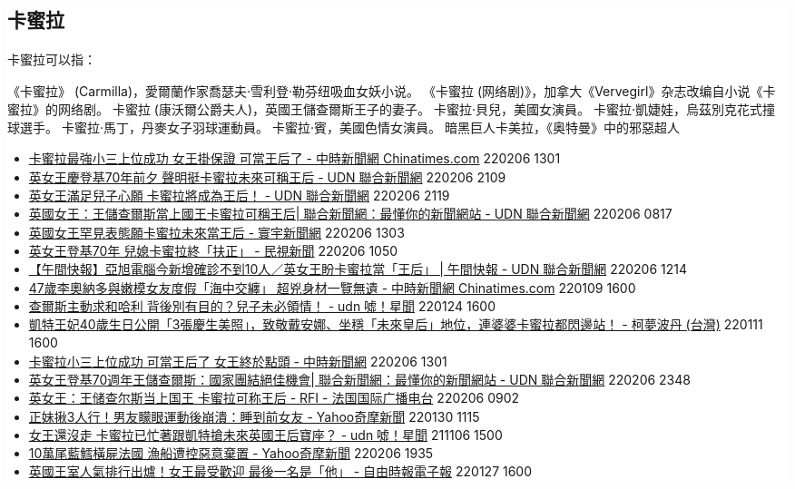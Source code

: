 ## 卡蜜拉

卡蜜拉可以指：

《卡蜜拉》 (Carmilla)，愛爾蘭作家喬瑟夫·雪利登·勒芬纽吸血女妖小说。
《卡蜜拉 (网络剧)》，加拿大《Vervegirl》杂志改编自小说《卡蜜拉》的网络剧。
卡蜜拉 (康沃爾公爵夫人)，英國王儲查爾斯王子的妻子。
卡蜜拉·貝兒，美國女演員。
卡蜜拉·凱婕娃，烏茲別克花式撞球選手。
卡蜜拉·馬丁，丹麥女子羽球運動員。
卡蜜拉·賓，美國色情女演員。
暗黑巨人卡美拉，《奥特曼》中的邪惡超人
- [卡蜜拉最強小三上位成功 女王掛保證 可當王后了 - 中時新聞網 Chinatimes.com](https://www.chinatimes.com/realtimenews/20220206001667-260408 "卡蜜拉最強小三上位成功 女王掛保證 可當王后了 - 中時新聞網 Chinatimes.com") 220206 1301
- [英女王慶登基70年前夕 聲明挺卡蜜拉未來可稱王后 - UDN 聯合新聞網](https://udn.com/news/story/6809/6079617?from=udn-catebreaknews_ch2 "英女王慶登基70年前夕 聲明挺卡蜜拉未來可稱王后 - UDN 聯合新聞網") 220206 2109
- [英女王滿足兒子心願 卡蜜拉將成為王后！ - UDN 聯合新聞網](https://stars.udn.com/star/story/10091/6079620?from=udn-ch1_breaknews-1-cate8-news "英女王滿足兒子心願 卡蜜拉將成為王后！ - UDN 聯合新聞網") 220206 2119
- [英國女王：王儲查爾斯當上國王卡蜜拉可稱王后| 聯合新聞網：最懂你的新聞網站 - UDN 聯合新聞網](https://udn.com/news/story/6809/6078531?from=udn-ch1_breaknews-1-cate5-news "英國女王：王儲查爾斯當上國王卡蜜拉可稱王后| 聯合新聞網：最懂你的新聞網站 - UDN 聯合新聞網") 220206 0817
- [英國女王罕見表態願卡蜜拉未來當王后 - 寰宇新聞網](https://globalnewstv.com.tw/202202/179203/ "英國女王罕見表態願卡蜜拉未來當王后 - 寰宇新聞網") 220206 1303
- [英女王登基70年 兒媳卡蜜拉終「扶正」 - 民視新聞](https://www.ftvnews.com.tw/news/detail/2022206W0030 "英女王登基70年 兒媳卡蜜拉終「扶正」 - 民視新聞") 220206 1050
- [【午間快報】亞旭電腦今新增確診不到10人／英女王盼卡蜜拉當「王后」 | 午間快報 - UDN 聯合新聞網](https://vip.udn.com/vip/story/122468/6078740 "【午間快報】亞旭電腦今新增確診不到10人／英女王盼卡蜜拉當「王后」 | 午間快報 - UDN 聯合新聞網") 220206 1214
- [47歲李奧納多與嫩模女友度假「海中交纏」 超兇身材一覽無遺 - 中時新聞網 Chinatimes.com](https://www.chinatimes.com/realtimenews/20220109001071-260404 "47歲李奧納多與嫩模女友度假「海中交纏」 超兇身材一覽無遺 - 中時新聞網 Chinatimes.com") 220109 1600
- [查爾斯主動求和哈利 背後別有目的？兒子未必領情！ - udn 噓！星聞](https://stars.udn.com/star/story/10091/6057805 "查爾斯主動求和哈利 背後別有目的？兒子未必領情！ - udn 噓！星聞") 220124 1600
- [凱特王妃40歲生日公開「3張慶生美照」，致敬戴安娜、坐穩「未來皇后」地位，連婆婆卡蜜拉都閃邊站！ - 柯夢波丹 (台灣)](https://www.cosmopolitan.com/tw/entertainment/celebrity-gossip/g38728841/duke-and-duchess-of-cambridge/ "凱特王妃40歲生日公開「3張慶生美照」，致敬戴安娜、坐穩「未來皇后」地位，連婆婆卡蜜拉都閃邊站！ - 柯夢波丹 (台灣)") 220111 1600
- [卡蜜拉小三上位成功 可當王后了 女王終於點頭 - 中時新聞網](https://www.chinatimes.com/cn/realtimenews/20220206001667-260408 "卡蜜拉小三上位成功 可當王后了 女王終於點頭 - 中時新聞網") 220206 1301
- [英女王登基70週年王儲查爾斯：國家團結絕佳機會| 聯合新聞網：最懂你的新聞網站 - UDN 聯合新聞網](https://udn.com/news/story/6809/6079811?from=udn-ch1_breaknews-1-cate5-news "英女王登基70週年王儲查爾斯：國家團結絕佳機會| 聯合新聞網：最懂你的新聞網站 - UDN 聯合新聞網") 220206 2348
- [英女王：王储查尔斯当上国王 卡蜜拉可称王后 - RFI - 法国国际广播电台](https://www.rfi.fr/cn/%E8%8B%B1%E5%A5%B3%E7%8E%8B-%E7%8E%8B%E5%82%A8%E6%9F%A5%E5%B0%94%E6%96%AF%E5%BD%93%E4%B8%8A%E5%9B%BD%E7%8E%8B-%E5%8D%A1%E8%9C%9C%E6%8B%89%E5%8F%AF%E7%A7%B0%E7%8E%8B%E5%90%8E "英女王：王储查尔斯当上国王 卡蜜拉可称王后 - RFI - 法国国际广播电台") 220206 0902
- [正妹揪3人行！男友矇眼運動後崩潰：睡到前女友 - Yahoo奇摩新聞](https://tw.news.yahoo.com/%E6%AD%A3%E5%A6%B9%E7%B6%B2%E7%B4%85%E6%89%BE%E7%B6%B2%E5%8F%8B%E5%A4%9A%E4%BA%BA%E9%81%8B%E5%8B%95-%E4%BB%96%E6%91%98%E4%B8%8B%E7%9C%BC%E7%BD%A9%E5%B4%A9%E6%BD%B0-%E6%98%AF%E6%88%91%E5%89%8D%E5%A5%B3%E5%8F%8B-022700133.html "正妹揪3人行！男友矇眼運動後崩潰：睡到前女友 - Yahoo奇摩新聞") 220130 1115
- [女王還沒走 卡蜜拉已忙著跟凱特搶未來英國王后寶座？ - udn 噓！星聞](https://stars.udn.com/star/story/10091/5870876 "女王還沒走 卡蜜拉已忙著跟凱特搶未來英國王后寶座？ - udn 噓！星聞") 211106 1500
- [10萬尾藍鱈橫屍法國 漁船遭控惡意棄置 - Yahoo奇摩新聞](https://tw.news.yahoo.com/10%E8%90%AC%E5%B0%BE%E8%97%8D%E9%B1%88%E6%A9%AB%E5%B1%8D%E6%B3%95%E5%9C%8B-%E6%BC%81%E8%88%B9%E9%81%AD%E6%8E%A7%E6%83%A1%E6%84%8F%E6%A3%84%E7%BD%AE-113500132.html "10萬尾藍鱈橫屍法國 漁船遭控惡意棄置 - Yahoo奇摩新聞") 220206 1935
- [英國王室人氣排行出爐！女王最受歡迎 最後一名是「他」 - 自由時報電子報](https://news.ltn.com.tw/news/world/breakingnews/3815513 "英國王室人氣排行出爐！女王最受歡迎 最後一名是「他」 - 自由時報電子報") 220127 1600
